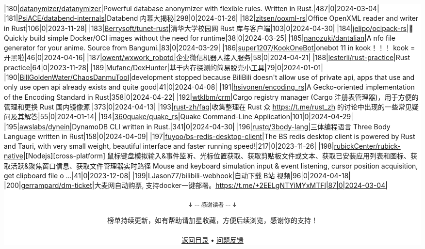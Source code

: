 |180|[datanymizer/datanymizer](https://github.com/datanymizer/datanymizer)|Powerful database anonymizer with flexible rules. Written in Rust.|487|0|2024-03-04|
|181|[PsiACE/databend-internals](https://github.com/PsiACE/databend-internals)|Databend 内幕大揭秘|298|0|2024-01-26|
|182|[zitsen/ooxml-rs](https://github.com/zitsen/ooxml-rs)|Office OpenXML reader and writer in Rust|106|0|2023-11-28|
|183|[Berrysoft/tunet-rust](https://github.com/Berrysoft/tunet-rust)|清华大学校园网 Rust 库与客户端|103|0|2024-04-30|
|184|[jelipo/ocipack-rs](https://github.com/jelipo/ocipack-rs)|🚅 Quickly build simple Docker/OCI images without the need for runtime|38|0|2024-03-25|
|185|[nanozuki/dantalian](https://github.com/nanozuki/dantalian)|A nfo file generator for your anime. Source from Bangumi.|83|0|2024-03-29|
|186|[super1207/KookOneBot](https://github.com/super1207/KookOneBot)|onebot 11 in kook！！！ kook = 开黑啦|46|0|2024-04-16|
|187|[owent/wxwork_robotd](https://github.com/owent/wxwork_robotd)|企业微信机器人接入服务|58|0|2024-04-21|
|188|[lesterli/rust-practice](https://github.com/lesterli/rust-practice)|Rust practice|64|0|2023-11-28|
|189|[Mufanc/DexHunter](https://github.com/Mufanc/DexHunter)|基于内存探测的简易脱壳小工具|79|0|2024-01-01|
|190|[BillGoldenWater/ChaosDanmuTool](https://github.com/BillGoldenWater/ChaosDanmuTool)|development stopped because BiliBili doesn't allow use of private api, apps that use and only use open api already exists and quite good|41|0|2024-04-08|
|191|[hsivonen/encoding_rs](https://github.com/hsivonen/encoding_rs)|A Gecko-oriented implementation of the Encoding Standard in Rust|358|0|2024-04-22|
|192|[wtklbm/crm](https://github.com/wtklbm/crm)|Cargo registry manager (Cargo 注册表管理器)，用于方便的管理和更换 Rust 国内镜像源 |373|0|2024-04-13|
|193|[rust-zh/faq](https://github.com/rust-zh/faq)|收集整理在 Rust 众 https://t.me/rust_zh 的讨论中出现的一些常见疑问及其解答|55|0|2024-01-14|
|194|[360quake/quake_rs](https://github.com/360quake/quake_rs)|Quake Command-Line Application|101|0|2024-04-29|
|195|[awslabs/dynein](https://github.com/awslabs/dynein)|DynamoDB CLI written in Rust.|341|0|2024-04-30|
|196|[rustq/3body-lang](https://github.com/rustq/3body-lang)|三体编程语言 Three Body Language written in Rust|158|0|2024-04-09|
|197|[fuyoo/bs-redis-desktop-client](https://github.com/fuyoo/bs-redis-desktop-client)|The BS redis desktop client is powered by Rust and Tauri, with very small weight, beautiful interface and faster running speed!|217|0|2023-11-26|
|198|[rubickCenter/rubick-native](https://github.com/rubickCenter/rubick-native)|[Nodejs][cross-platform] 鼠标键盘模拟输入&事件监听、光标位置获取、获取剪贴板文件或文本、获取已安装应用列表和图标、获取活跃&聚焦窗口信息、获取文件管理器实时路径   Mouse and keyboard simulation input & event listening, cursor position acquisition, get clipboard file o ...|41|0|2023-12-08|
|199|[LJason77/bilibili-webhook](https://github.com/LJason77/bilibili-webhook)|自动下载 B站 视频|96|0|2024-04-18|
|200|[gerrampard/dm-ticket](https://github.com/gerrampard/dm-ticket)|大麦网自动购票, 支持docker一键部署。https://t.me/+2EELgNTYiMYxMTFl|87|0|2024-03-04|

<div align="center">
    <p><sub>↓ -- 感谢读者 -- ↓</sub></p>
    榜单持续更新，如有帮助请加星收藏，方便后续浏览，感谢你的支持！
</div>

<br/>

<div align="center"><a href="https://gitee.com/GrowingGit/GitHub-Chinese-Top-Charts#github中文排行榜">返回目录</a> • <a href="/content/docs/feedback.md">问题反馈</a></div>

